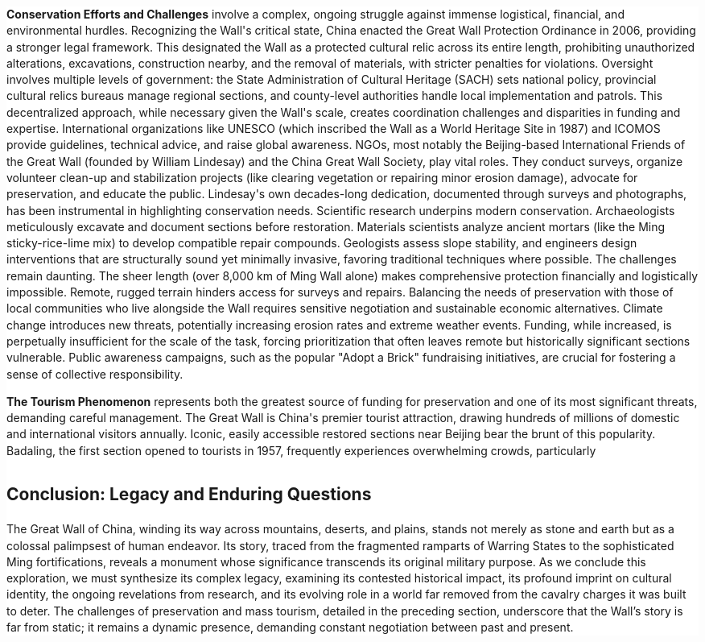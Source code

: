 **Conservation Efforts and Challenges** involve a complex, ongoing struggle against immense logistical, financial, and environmental hurdles. Recognizing the Wall's critical state, China enacted the Great Wall Protection Ordinance in 2006, providing a stronger legal framework. This designated the Wall as a protected cultural relic across its entire length, prohibiting unauthorized alterations, excavations, construction nearby, and the removal of materials, with stricter penalties for violations. Oversight involves multiple levels of government: the State Administration of Cultural Heritage (SACH) sets national policy, provincial cultural relics bureaus manage regional sections, and county-level authorities handle local implementation and patrols. This decentralized approach, while necessary given the Wall's scale, creates coordination challenges and disparities in funding and expertise. International organizations like UNESCO (which inscribed the Wall as a World Heritage Site in 1987) and ICOMOS provide guidelines, technical advice, and raise global awareness. NGOs, most notably the Beijing-based International Friends of the Great Wall (founded by William Lindesay) and the China Great Wall Society, play vital roles. They conduct surveys, organize volunteer clean-up and stabilization projects (like clearing vegetation or repairing minor erosion damage), advocate for preservation, and educate the public. Lindesay's own decades-long dedication, documented through surveys and photographs, has been instrumental in highlighting conservation needs. Scientific research underpins modern conservation. Archaeologists meticulously excavate and document sections before restoration. Materials scientists analyze ancient mortars (like the Ming sticky-rice-lime mix) to develop compatible repair compounds. Geologists assess slope stability, and engineers design interventions that are structurally sound yet minimally invasive, favoring traditional techniques where possible. The challenges remain daunting. The sheer length (over 8,000 km of Ming Wall alone) makes comprehensive protection financially and logistically impossible. Remote, rugged terrain hinders access for surveys and repairs. Balancing the needs of preservation with those of local communities who live alongside the Wall requires sensitive negotiation and sustainable economic alternatives. Climate change introduces new threats, potentially increasing erosion rates and extreme weather events. Funding, while increased, is perpetually insufficient for the scale of the task, forcing prioritization that often leaves remote but historically significant sections vulnerable. Public awareness campaigns, such as the popular "Adopt a Brick" fundraising initiatives, are crucial for fostering a sense of collective responsibility.

**The Tourism Phenomenon** represents both the greatest source of funding for preservation and one of its most significant threats, demanding careful management. The Great Wall is China's premier tourist attraction, drawing hundreds of millions of domestic and international visitors annually. Iconic, easily accessible restored sections near Beijing bear the brunt of this popularity. Badaling, the first section opened to tourists in 1957, frequently experiences overwhelming crowds, particularly

## Conclusion: Legacy and Enduring Questions

The Great Wall of China, winding its way across mountains, deserts, and plains, stands not merely as stone and earth but as a colossal palimpsest of human endeavor. Its story, traced from the fragmented ramparts of Warring States to the sophisticated Ming fortifications, reveals a monument whose significance transcends its original military purpose. As we conclude this exploration, we must synthesize its complex legacy, examining its contested historical impact, its profound imprint on cultural identity, the ongoing revelations from research, and its evolving role in a world far removed from the cavalry charges it was built to deter. The challenges of preservation and mass tourism, detailed in the preceding section, underscore that the Wall’s story is far from static; it remains a dynamic presence, demanding constant negotiation between past and present.
